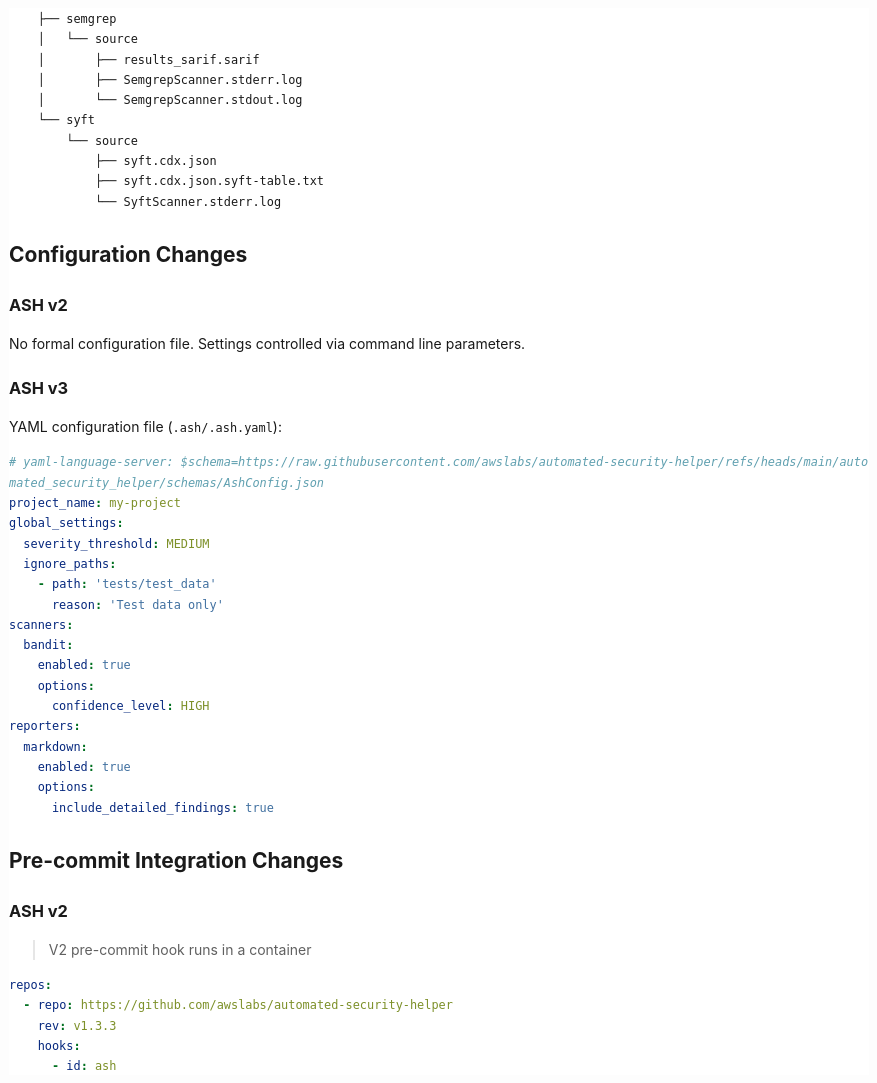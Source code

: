 ```
    ├── semgrep
    │   └── source
    │       ├── results_sarif.sarif
    │       ├── SemgrepScanner.stderr.log
    │       └── SemgrepScanner.stdout.log
    └── syft
        └── source
            ├── syft.cdx.json
            ├── syft.cdx.json.syft-table.txt
            └── SyftScanner.stderr.log
```

## Configuration Changes

### ASH v2
No formal configuration file. Settings controlled via command line parameters.

### ASH v3
YAML configuration file (`.ash/.ash.yaml`):

```yaml
# yaml-language-server: $schema=https://raw.githubusercontent.com/awslabs/automated-security-helper/refs/heads/main/automated_security_helper/schemas/AshConfig.json
project_name: my-project
global_settings:
  severity_threshold: MEDIUM
  ignore_paths:
    - path: 'tests/test_data'
      reason: 'Test data only'
scanners:
  bandit:
    enabled: true
    options:
      confidence_level: HIGH
reporters:
  markdown:
    enabled: true
    options:
      include_detailed_findings: true
```

## Pre-commit Integration Changes

### ASH v2

> V2 pre-commit hook runs in a container

```yaml
repos:
  - repo: https://github.com/awslabs/automated-security-helper
    rev: v1.3.3
    hooks:
      - id: ash
```
